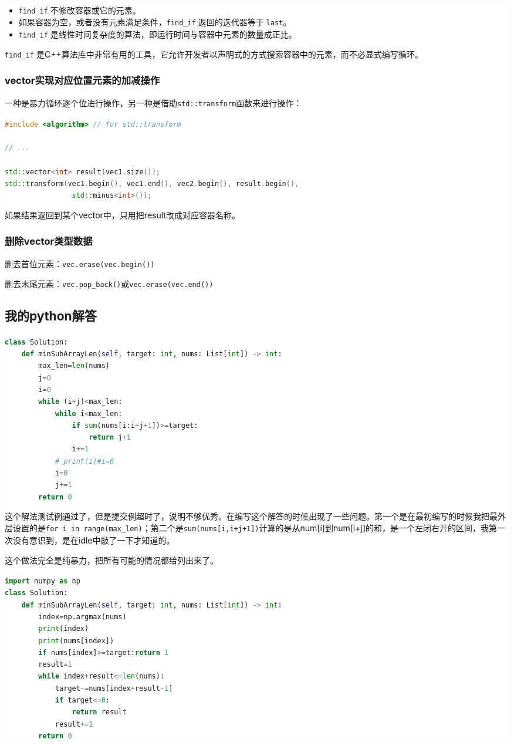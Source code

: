 - `find_if` 不修改容器或它的元素。
- 如果容器为空，或者没有元素满足条件，`find_if` 返回的迭代器等于 `last`。
- `find_if` 是线性时间复杂度的算法，即运行时间与容器中元素的数量成正比。

`find_if` 是C++算法库中非常有用的工具，它允许开发者以声明式的方式搜索容器中的元素，而不必显式编写循环。

### vector实现对应位置元素的加减操作

一种是暴力循环逐个位进行操作，另一种是借助`std::transform`函数来进行操作：

```cpp
#include <algorithm> // for std::transform

// ...

std::vector<int> result(vec1.size());
std::transform(vec1.begin(), vec1.end(), vec2.begin(), result.begin(),
                std::minus<int>());
```

如果结果返回到某个vector中，只用把result改成对应容器名称。

### 删除vector类型数据

删去首位元素：`vec.erase(vec.begin())`

删去末尾元素：`vec.pop_back()`或`vec.erase(vec.end())`

## 我的python解答

```python
class Solution:
    def minSubArrayLen(self, target: int, nums: List[int]) -> int:
        max_len=len(nums)
        j=0
        i=0
        while (i+j)<max_len:
            while i<max_len:
                if sum(nums[i:i+j+1])>=target:
                    return j+1
                i+=1
            # print(i)#i=6
            i=0
            j+=1
        return 0
```

这个解法测试例通过了，但是提交例超时了，说明不够优秀。在编写这个解答的时候出现了一些问题。第一个是在最初编写的时候我把最外层设置的是`for i in range(max_len)`；第二个是`sum(nums[i,i+j+1])`计算的是从num[i]到num[i+j]的和，是一个左闭右开的区间，我第一次没有意识到，是在idle中敲了一下才知道的。

这个做法完全是纯暴力，把所有可能的情况都给列出来了。

```python
import numpy as np
class Solution:
    def minSubArrayLen(self, target: int, nums: List[int]) -> int:
        index=np.argmax(nums)
        print(index)
        print(nums[index])
        if nums[index]>=target:return 1
        result=1
        while index+result<=len(nums):
            target-=nums[index+result-1]
            if target<=0:
                return result
            result+=1
        return 0

```